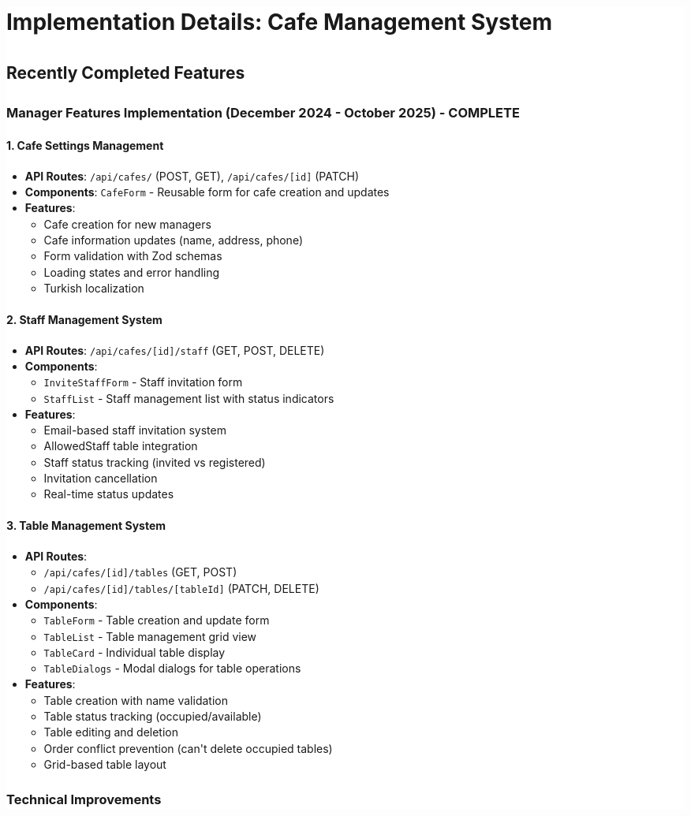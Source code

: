 # Implementation Details: Cafe Management System

## Recently Completed Features

### Manager Features Implementation (December 2024 - October 2025) - COMPLETE

#### 1. Cafe Settings Management

- **API Routes**: `/api/cafes/` (POST, GET), `/api/cafes/[id]` (PATCH)
- **Components**: `CafeForm` - Reusable form for cafe creation and updates
- **Features**:
  - Cafe creation for new managers
  - Cafe information updates (name, address, phone)
  - Form validation with Zod schemas
  - Loading states and error handling
  - Turkish localization

#### 2. Staff Management System

- **API Routes**: `/api/cafes/[id]/staff` (GET, POST, DELETE)
- **Components**:
  - `InviteStaffForm` - Staff invitation form
  - `StaffList` - Staff management list with status indicators
- **Features**:
  - Email-based staff invitation system
  - AllowedStaff table integration
  - Staff status tracking (invited vs registered)
  - Invitation cancellation
  - Real-time status updates

#### 3. Table Management System

- **API Routes**:
  - `/api/cafes/[id]/tables` (GET, POST)
  - `/api/cafes/[id]/tables/[tableId]` (PATCH, DELETE)
- **Components**:
  - `TableForm` - Table creation and update form
  - `TableList` - Table management grid view
  - `TableCard` - Individual table display
  - `TableDialogs` - Modal dialogs for table operations
- **Features**:
  - Table creation with name validation
  - Table status tracking (occupied/available)
  - Table editing and deletion
  - Order conflict prevention (can't delete occupied tables)
  - Grid-based table layout

### Technical Improvements
